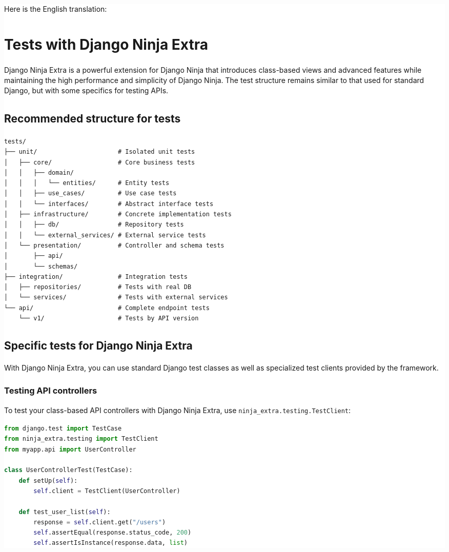 Here is the English translation:

# Tests with Django Ninja Extra

Django Ninja Extra is a powerful extension for Django Ninja that introduces class-based views and advanced features while maintaining the high performance and simplicity of Django Ninja. The test structure remains similar to that used for standard Django, but with some specifics for testing APIs.

## Recommended structure for tests

```
tests/
├── unit/                      # Isolated unit tests
│   ├── core/                  # Core business tests
│   │   ├── domain/
│   │   │   └── entities/      # Entity tests
│   │   ├── use_cases/         # Use case tests
│   │   └── interfaces/        # Abstract interface tests
│   ├── infrastructure/        # Concrete implementation tests
│   │   ├── db/                # Repository tests
│   │   └── external_services/ # External service tests
│   └── presentation/          # Controller and schema tests
│       ├── api/
│       └── schemas/
├── integration/               # Integration tests
│   ├── repositories/          # Tests with real DB
│   └── services/              # Tests with external services
└── api/                       # Complete endpoint tests
    └── v1/                    # Tests by API version

```

## Specific tests for Django Ninja Extra

With Django Ninja Extra, you can use standard Django test classes as well as specialized test clients provided by the framework.

### Testing API controllers

To test your class-based API controllers with Django Ninja Extra, use `ninja_extra.testing.TestClient`:

```python
from django.test import TestCase
from ninja_extra.testing import TestClient
from myapp.api import UserController

class UserControllerTest(TestCase):
    def setUp(self):
        self.client = TestClient(UserController)

    def test_user_list(self):
        response = self.client.get("/users")
        self.assertEqual(response.status_code, 200)
        self.assertIsInstance(response.data, list)
```
